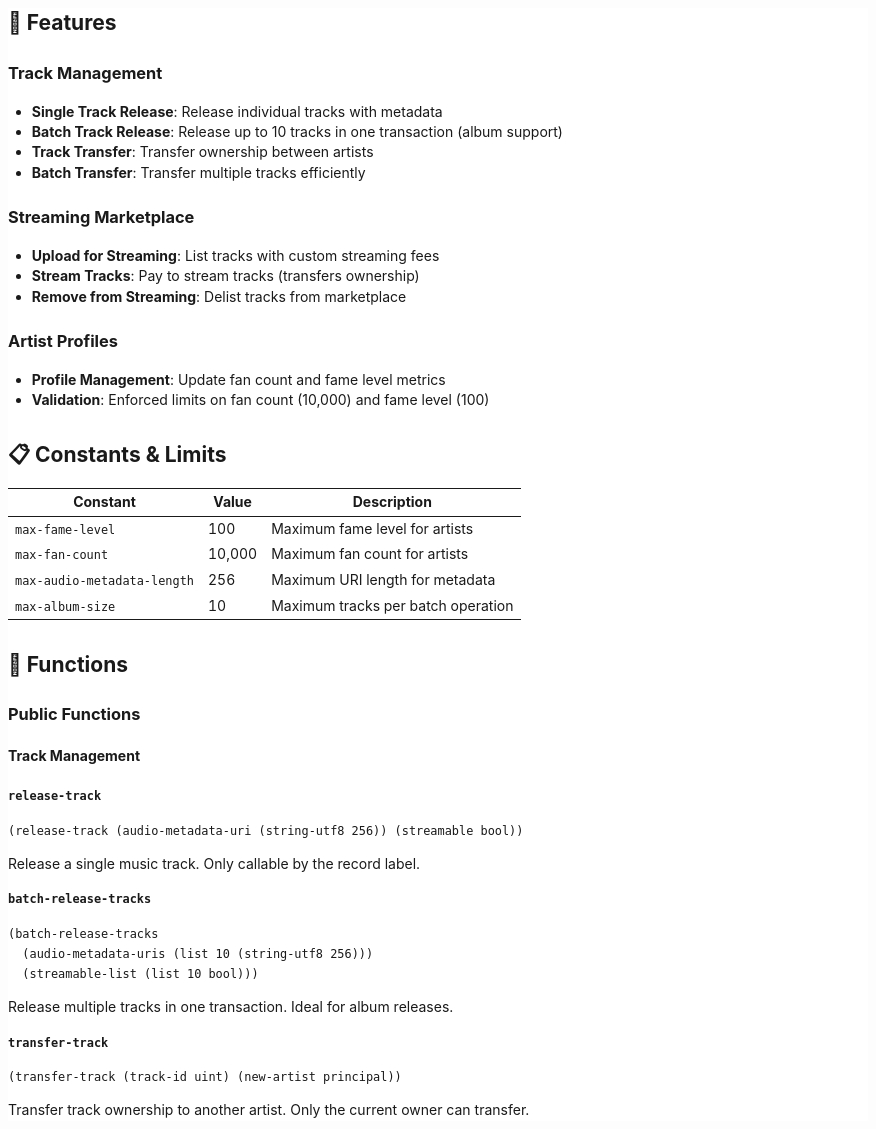 ## 🚀 Features

### Track Management
- **Single Track Release**: Release individual tracks with metadata
- **Batch Track Release**: Release up to 10 tracks in one transaction (album support)
- **Track Transfer**: Transfer ownership between artists
- **Batch Transfer**: Transfer multiple tracks efficiently

### Streaming Marketplace
- **Upload for Streaming**: List tracks with custom streaming fees
- **Stream Tracks**: Pay to stream tracks (transfers ownership)
- **Remove from Streaming**: Delist tracks from marketplace

### Artist Profiles
- **Profile Management**: Update fan count and fame level metrics
- **Validation**: Enforced limits on fan count (10,000) and fame level (100)

## 📋 Constants & Limits

| Constant | Value | Description |
|----------|-------|-------------|
| `max-fame-level` | 100 | Maximum fame level for artists |
| `max-fan-count` | 10,000 | Maximum fan count for artists |
| `max-audio-metadata-length` | 256 | Maximum URI length for metadata |
| `max-album-size` | 10 | Maximum tracks per batch operation |

## 🔧 Functions

### Public Functions

#### Track Management

**`release-track`**
```clarity
(release-track (audio-metadata-uri (string-utf8 256)) (streamable bool))
```
Release a single music track. Only callable by the record label.

**`batch-release-tracks`**
```clarity
(batch-release-tracks 
  (audio-metadata-uris (list 10 (string-utf8 256))) 
  (streamable-list (list 10 bool)))
```
Release multiple tracks in one transaction. Ideal for album releases.

**`transfer-track`**
```clarity
(transfer-track (track-id uint) (new-artist principal))
```
Transfer track ownership to another artist. Only the current owner can transfer.
